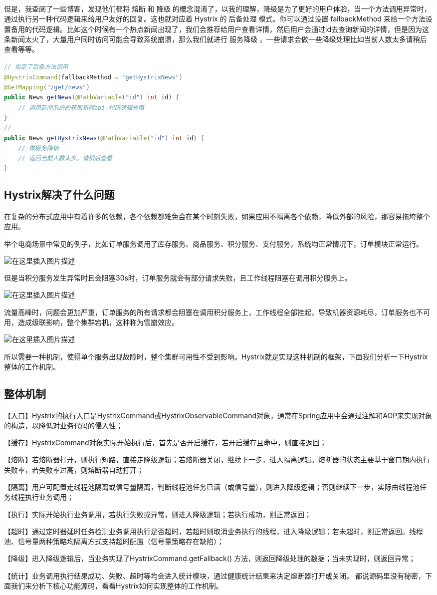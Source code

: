 但是，我查阅了一些博客，发现他们都将 熔断 和 降级 的概念混淆了，以我的理解，降级是为了更好的用户体验，当一个方法调用异常时，通过执行另一种代码逻辑来给用户友好的回复。这也就对应着 Hystrix 的 后备处理 模式。你可以通过设置 fallbackMethod 来给一个方法设置备用的代码逻辑。比如这个时候有一个热点新闻出现了，我们会推荐给用户查看详情，然后用户会通过id去查询新闻的详情，但是因为这条新闻太火了，大量用户同时访问可能会导致系统崩溃，那么我们就进行 服务降级 ，一些请求会做一些降级处理比如当前人数太多请稍后查看等等。

````java
// 指定了后备方法调用
@HystrixCommand(fallbackMethod = "getHystrixNews")
@GetMapping("/get/news")
public News getNews(@PathVariable("id") int id) {
    // 调用新闻系统的获取新闻api 代码逻辑省略
}
// 
public News getHystrixNews(@PathVariable("id") int id) {
    // 做服务降级
    // 返回当前人数太多，请稍后查看
}
````

## Hystrix解决了什么问题

在复杂的分布式应用中有着许多的依赖，各个依赖都难免会在某个时刻失败，如果应用不隔离各个依赖，降低外部的风险，那容易拖垮整个应用。

举个电商场景中常见的例子，比如订单服务调用了库存服务、商品服务、积分服务、支付服务，系统均正常情况下，订单模块正常运行。

![在这里插入图片描述](https://img-blog.csdnimg.cn/img_convert/f216f1ccde252ad6557deedf2b78d280.png)

但是当积分服务发生异常时且会阻塞30s时，订单服务就会有部分请求失败，且工作线程阻塞在调用积分服务上。

![在这里插入图片描述](https://img-blog.csdnimg.cn/img_convert/d452e3a98c6895b4d9b4b29533f2f914.png)

流量高峰时，问题会更加严重，订单服务的所有请求都会阻塞在调用积分服务上，工作线程全部挂起，导致机器资源耗尽，订单服务也不可用，造成级联影响，整个集群宕机，这种称为雪崩效应。

![在这里插入图片描述](https://img-blog.csdnimg.cn/img_convert/cc43b7cc36826ccd00f258a2a87eb1a7.png)


所以需要一种机制，使得单个服务出现故障时，整个集群可用性不受到影响。Hystrix就是实现这种机制的框架，下面我们分析一下Hystrix整体的工作机制。

## 整体机制

【入口】Hystrix的执行入口是HystrixCommand或HystrixObservableCommand对象，通常在Spring应用中会通过注解和AOP来实现对象的构造，以降低对业务代码的侵入性；

【缓存】HystrixCommand对象实际开始执行后，首先是否开启缓存，若开启缓存且命中，则直接返回；

【熔断】若熔断器打开，则执行短路，直接走降级逻辑；若熔断器关闭，继续下一步，进入隔离逻辑。熔断器的状态主要基于窗口期内执行失败率，若失败率过高，则熔断器自动打开；

【隔离】用户可配置走线程池隔离或信号量隔离，判断线程池任务已满（或信号量），则进入降级逻辑；否则继续下一步，实际由线程池任务线程执行业务调用；

【执行】实际开始执行业务调用，若执行失败或异常，则进入降级逻辑；若执行成功，则正常返回；

【超时】通过定时器延时任务检测业务调用执行是否超时，若超时则取消业务执行的线程，进入降级逻辑；若未超时，则正常返回。线程池、信号量两种策略均隔离方式支持超时配置（信号量策略存在缺陷）；

【降级】进入降级逻辑后，当业务实现了HystrixCommand.getFallback() 方法，则返回降级处理的数据；当未实现时，则返回异常；

【统计】业务调用执行结果成功、失败、超时等均会进入统计模块，通过健康统计结果来决定熔断器打开或关闭。
都说源码里没有秘密，下面我们来分析下核心功能源码，看看Hystrix如何实现整体的工作机制。
